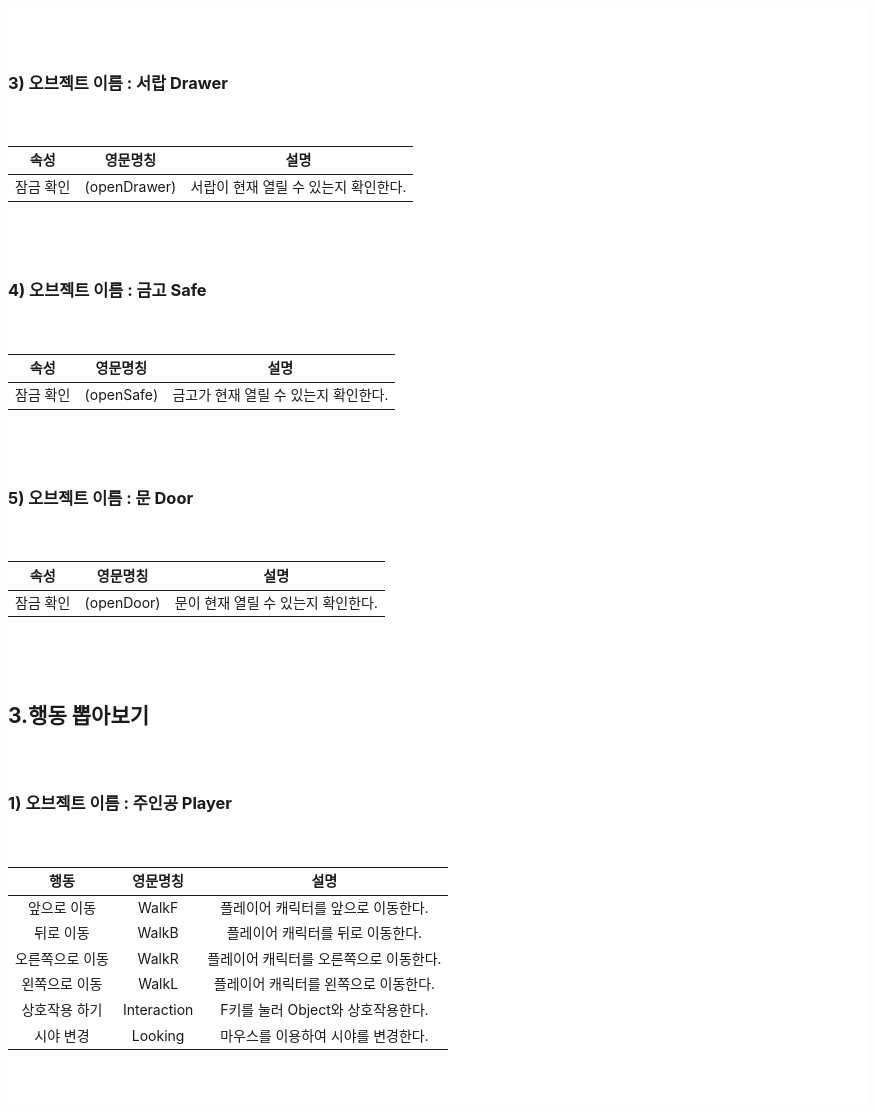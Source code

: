 

<br><br>

### 3) 오브젝트 이름 : 서랍 Drawer
<br>

|속성|영문명칭|설명|  
|:---:|:---:|:---:|  
|잠금 확인 |(openDrawer)|서랍이 현재 열릴 수 있는지 확인한다.|  

<br><br>

### 4) 오브젝트 이름 : 금고 Safe
<br>

|속성|영문명칭|설명|  
|:---:|:---:|:---:|  
|잠금 확인 |(openSafe)|금고가 현재 열릴 수 있는지 확인한다.|  

<br><br>

### 5) 오브젝트 이름 : 문 Door
<br>

|속성|영문명칭|설명|  
|:---:|:---:|:---:|  
|잠금 확인 |(openDoor)|문이 현재 열릴 수 있는지 확인한다.|  

<br><br>

## 3.행동 뽑아보기
<br>

### 1) 오브젝트 이름 : 주인공 Player
<br>

|행동|영문명칭|설명|  
|:---:|:---:|:---:|
|앞으로 이동|WalkF|플레이어 캐릭터를 앞으로 이동한다.|  
|뒤로 이동|WalkB|플레이어 캐릭터를 뒤로 이동한다.|  
|오른쪽으로 이동|WalkR|플레이어 캐릭터를 오른쪽으로 이동한다.|
|왼쪽으로 이동|WalkL|플레이어 캐릭터를 왼쪽으로 이동한다.|
|상호작용 하기|Interaction|F키를 눌러 Object와 상호작용한다.|
|시야 변경|Looking|마우스를 이용하여 시야를 변경한다.|

<br><br>
